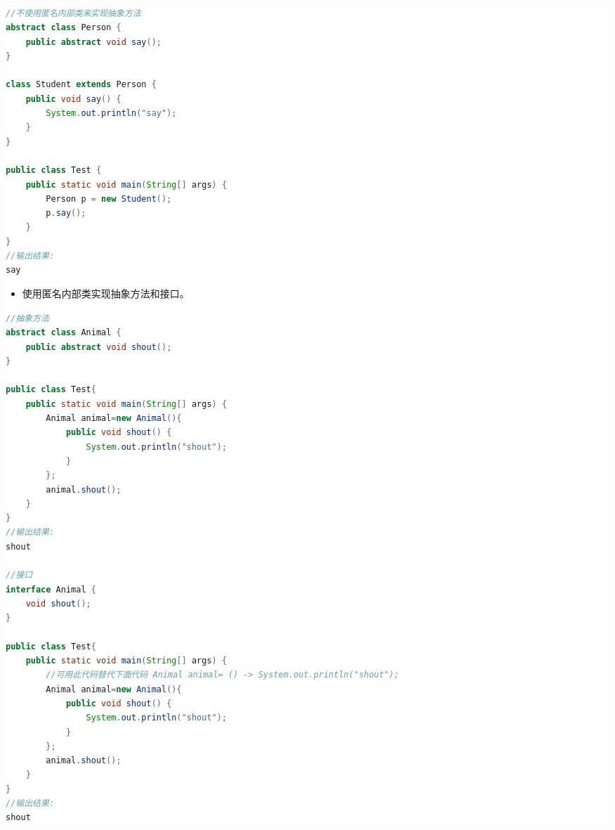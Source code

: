 ```java
//不使用匿名内部类来实现抽象方法
abstract class Person {
    public abstract void say();
}

class Student extends Person {
    public void say() {
        System.out.println("say");
    }
}

public class Test {
    public static void main(String[] args) {
        Person p = new Student();
        p.say();
    }
}
//输出结果:
say
```

- 使用匿名内部类实现抽象方法和接口。

```java
//抽象方法
abstract class Animal {
    public abstract void shout();
}

public class Test{
    public static void main(String[] args) {
        Animal animal=new Animal(){
            public void shout() {
                System.out.println("shout");
            }
        };
        animal.shout();
    }
}
//输出结果:
shout
    
//接口
interface Animal {
    void shout();
}

public class Test{
    public static void main(String[] args) {
        //可用此代码替代下面代码 Animal animal= () -> System.out.println("shout");
        Animal animal=new Animal(){
            public void shout() {
                System.out.println("shout");
            }
        };
        animal.shout();
    }
}
//输出结果:
shout
```
